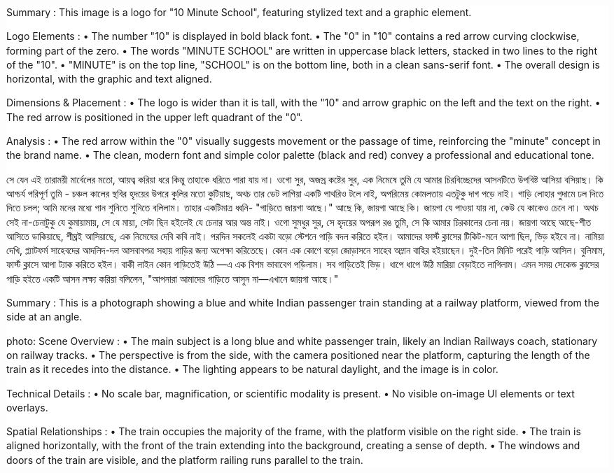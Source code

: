 Summary : This image is a logo for "10 Minute School", featuring stylized text and a graphic element.

Logo Elements :
  • The number "10" is displayed in bold black font.
  • The "0" in "10" contains a red arrow curving clockwise, forming part of the zero.
  • The words "MINUTE SCHOOL" are written in uppercase black letters, stacked in two lines to the right of the "10".
  • "MINUTE" is on the top line, "SCHOOL" is on the bottom line, both in a clean sans-serif font.
  • The overall design is horizontal, with the graphic and text aligned.

Dimensions & Placement :
  • The logo is wider than it is tall, with the "10" and arrow graphic on the left and the text on the right.
  • The red arrow is positioned in the upper left quadrant of the "0".

Analysis :
  • The red arrow within the "0" visually suggests movement or the passage of time, reinforcing the "minute" concept in the brand name.
  • The clean, modern font and simple color palette (black and red) convey a professional and educational tone.

সে যেন এই তারাময়ী মার্বেলের মতো, আয়ত্ব করিয়া  ধরে কিন্তু তাহাকে ধরিতে পারা যায় না। ওগো সুর, অজস্র কষ্টের সুর, এক নিমেষে তুমি যে আমার চিরবিচ্ছেদের আসনটিতে উপবিষ্ট আসিয়া বসিয়াছ।
কি আশ্চর্য পরিপূর্ণ তুমি - চঞ্চল কালের স্থবির হৃদয়ের উপরে কুলির মতো কুটিয়াছ, অথচ তার ডেট লাগিয়া একটি পাথরিও টলে নাই, অপরিমেয় কোমলতায় এতটুকু দাগ পড়ে নাই।
গাড়ি লোহার গুদামে ঢল দিতে দিতে চলল; আমি মনের মধ্যে গান শুনিতে শুনিতে বলিলাম। তাহার একটিমাত্র ধ্বনি- "গাড়িতে জায়গা আছে।" আছে কি, জায়গা আছে কি। জায়গা যে পাওয়া যায় না, কেউ যে কাকেও চেনে না। অথচ সেই না-চেনাটুকু যে কুমায়ামায়, সে যে মায়া, সেটা ছিন হইলেই যে চেনার আর অন্ত নাই। ওগো সুমধুর সুর, সে হৃদয়ের অপরূপ রঙ তুমি, সে কি আমার চিরকালের চেনা নয়। জায়গা আছে আছে-শীত আসিতে ডাকিয়াছে, শীঘ্রই আসিয়াছে, এক নিমেষের দেবি কবি নাই।
পরদিন সকলেই একটা বড়ো স্টেশনে গাড়ি বদল করিতে হইল। আমাদের ফার্স্ট ক্লাসের টিকিট-মনে আশা ছিল, ভিড় হইবে না। নামিয়া দেখি, প্ল্যাটফর্ম সাহেবদের আদলিদ-দল আসবাবপত্র সহায় গাড়ির জন্য অপেক্ষা করিতেছে। কোন এক কোণে বড়ো জোড়াসনে সাহেব অম্লান বাহির হইয়াছেন। দুই-তিন মিনিট পরেই গাড়ি আসিল। বুলিমাম, ফার্স্ট ক্লাসে আপা ট্যাক করিতে হইল। বাকী লাইন কোন গাড়িতেই উঠি —এ এক বিশম ভাবাবেগ পড়িলাম। সব গাড়িতেই ভিড়। ধাপে ধাপে উঠি মারিয়া বেড়াইতে লাগিলাম। এমন সময় সেকেন্ড ক্লাসের গাড়ি হইতে একটি আসন লক্ষ্য করিয়া বলিলেন, "আপনারা আমাদের গাড়িতে আসুন না—এখানে জায়গা আছে।"

Summary : This is a photograph showing a blue and white Indian passenger train standing at a railway platform, viewed from the side at an angle.

photo:
Scene Overview :
  • The main subject is a long blue and white passenger train, likely an Indian Railways coach, stationary on railway tracks.
  • The perspective is from the side, with the camera positioned near the platform, capturing the length of the train as it recedes into the distance.
  • The lighting appears to be natural daylight, and the image is in color.

Technical Details :
  • No scale bar, magnification, or scientific modality is present.
  • No visible on-image UI elements or text overlays.

Spatial Relationships :
  • The train occupies the majority of the frame, with the platform visible on the right side.
  • The train is aligned horizontally, with the front of the train extending into the background, creating a sense of depth.
  • The windows and doors of the train are visible, and the platform railing runs parallel to the train.
